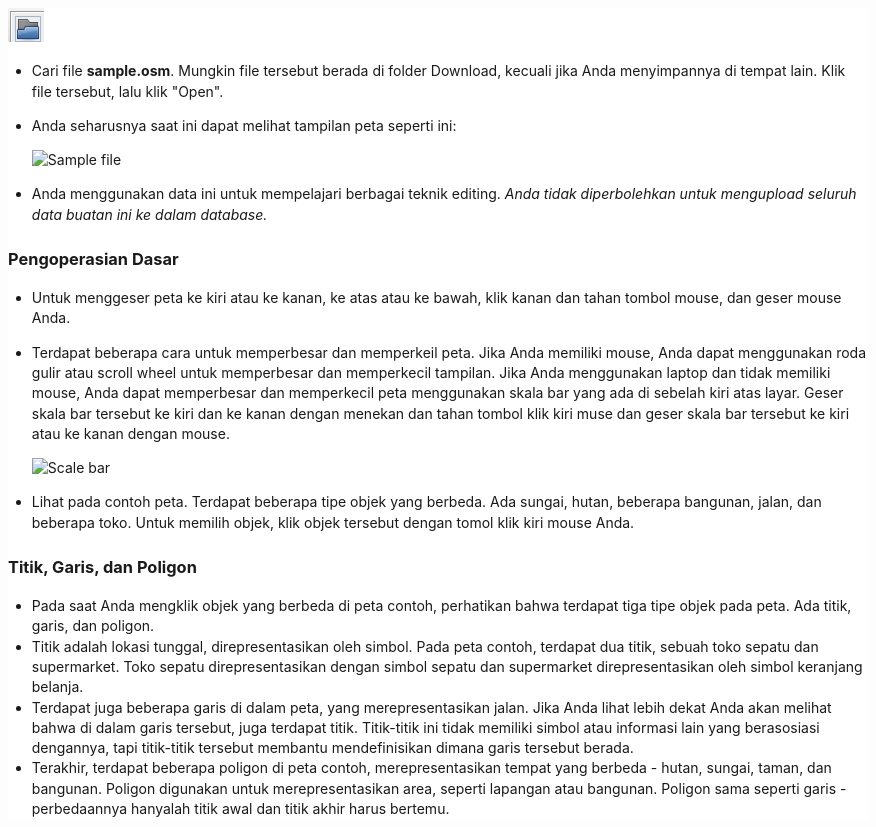   ![Open file][]

- Cari file **sample.osm**. Mungkin file tersebut berada di folder Download, 
  kecuali jika Anda menyimpannya di tempat lain. Klik file tersebut, lalu klik "Open".
- Anda seharusnya saat ini dapat melihat tampilan peta seperti ini:

  ![Sample file][]

- Anda menggunakan data ini untuk mempelajari berbagai teknik editing.
  *Anda tidak diperbolehkan untuk mengupload seluruh data buatan ini ke dalam database.*

### Pengoperasian Dasar

- Untuk menggeser peta ke kiri atau ke kanan, ke atas atau ke bawah, klik kanan dan tahan tombol 
  mouse, dan geser mouse Anda. 
- Terdapat beberapa cara untuk memperbesar dan memperkeil peta. Jika Anda memiliki
  mouse, Anda dapat menggunakan roda gulir atau scroll wheel untuk memperbesar dan memperkecil tampilan. Jika Anda
  menggunakan laptop dan tidak memiliki mouse, Anda dapat memperbesar dan memperkecil peta menggunakan
  skala bar yang ada di sebelah kiri atas layar. Geser skala bar tersebut ke kiri
  dan ke kanan dengan menekan dan tahan tombol klik kiri muse dan geser skala bar tersebut ke kiri atau 
  ke kanan dengan mouse. 

  ![Scale bar][]

- Lihat pada contoh peta. Terdapat beberapa tipe objek yang berbeda. 
  Ada sungai, hutan, beberapa bangunan, jalan, dan
  beberapa toko. Untuk memilih objek, klik objek tersebut dengan tomol klik kiri
  mouse Anda.

### Titik, Garis, dan Poligon

- Pada saat Anda mengklik objek yang berbeda di peta contoh, perhatikan bahwa terdapat
  tiga tipe objek pada peta. Ada titik, 
  garis, dan poligon.
- Titik adalah lokasi tunggal, direpresentasikan oleh simbol. Pada peta
  contoh, terdapat dua titik, sebuah toko sepatu dan supermarket. 
  Toko sepatu direpresentasikan dengan simbol sepatu dan supermarket 
  direpresentasikan oleh simbol keranjang belanja.
- Terdapat juga beberapa garis di dalam peta, yang merepresentasikan jalan.
  Jika Anda lihat lebih dekat Anda akan melihat bahwa di dalam garis tersebut, juga terdapat
  titik. Titik-titik ini tidak memiliki simbol atau informasi
  lain yang berasosiasi dengannya, tapi titik-titik tersebut membantu mendefinisikan dimana
  garis tersebut berada.
- Terakhir, terdapat beberapa poligon di peta contoh, merepresentasikan 
  tempat yang berbeda - hutan, sungai, taman, dan bangunan. Poligon
  digunakan untuk merepresentasikan area, seperti lapangan atau bangunan. Poligon
  sama seperti garis - perbedaannya hanyalah titik awal 
  dan titik akhir harus bertemu. 


[JOSM website]: /images/josm/josm-website.png
[Windows installer]: /images/josm/windows-installer.png
[JOSM splash page]: /images/josm/josm-splash-page.png
[Preferences window]: /images/josm/josm_preferences.png
[Look and feel]: /images/josm/josm_look-and-feel.png
[Open file]: /images/josm/josm_open-file.png
[Sample file]: /images/josm/josm_sample-file.png
[Scale bar]: /images/josm/josm_scale-bar.png
[Select tool]: /images/josm/josm_select-tool.png
[Draw tool]: /images/josm/josm_draw-tool.png